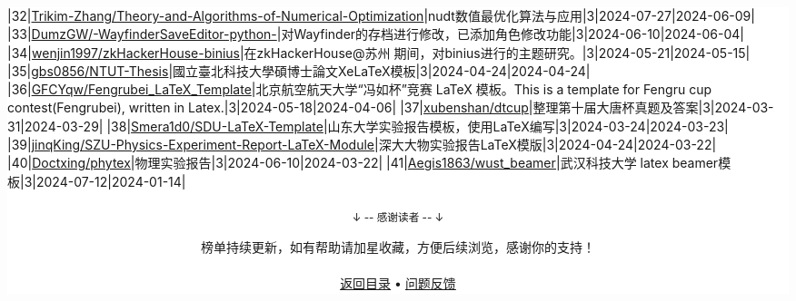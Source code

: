 |32|[Trikim-Zhang/Theory-and-Algorithms-of-Numerical-Optimization](https://github.com/Trikim-Zhang/Theory-and-Algorithms-of-Numerical-Optimization)|nudt数值最优化算法与应用|3|2024-07-27|2024-06-09|
|33|[DumzGW/-WayfinderSaveEditor-python-](https://github.com/DumzGW/-WayfinderSaveEditor-python-)|对Wayfinder的存档进行修改，已添加角色修改功能|3|2024-06-10|2024-06-04|
|34|[wenjin1997/zkHackerHouse-binius](https://github.com/wenjin1997/zkHackerHouse-binius)|在zkHackerHouse@苏州 期间，对binius进行的主题研究。|3|2024-05-21|2024-05-15|
|35|[gbs0856/NTUT-Thesis](https://github.com/gbs0856/NTUT-Thesis)|國立臺北科技大學碩博士論文XeLaTeX模板|3|2024-04-24|2024-04-24|
|36|[GFCYqw/Fengrubei_LaTeX_Template](https://github.com/GFCYqw/Fengrubei_LaTeX_Template)|北京航空航天大学“冯如杯”竞赛 LaTeX 模板。This is a template for Fengru cup contest(Fengrubei), written in Latex.|3|2024-05-18|2024-04-06|
|37|[xubenshan/dtcup](https://github.com/xubenshan/dtcup)|整理第十届大唐杯真题及答案|3|2024-03-31|2024-03-29|
|38|[Smera1d0/SDU-LaTeX-Template](https://github.com/Smera1d0/SDU-LaTeX-Template)|山东大学实验报告模板，使用LaTeX编写|3|2024-03-24|2024-03-23|
|39|[jinqKing/SZU-Physics-Experiment-Report-LaTeX-Module](https://github.com/jinqKing/SZU-Physics-Experiment-Report-LaTeX-Module)|深大大物实验报告LaTeX模版|3|2024-04-24|2024-03-22|
|40|[Doctxing/phytex](https://github.com/Doctxing/phytex)|物理实验报告|3|2024-06-10|2024-03-22|
|41|[Aegis1863/wust_beamer](https://github.com/Aegis1863/wust_beamer)|武汉科技大学 latex beamer模板|3|2024-07-12|2024-01-14|

<div align="center">
    <p><sub>↓ -- 感谢读者 -- ↓</sub></p>
    榜单持续更新，如有帮助请加星收藏，方便后续浏览，感谢你的支持！
</div>

<br/>

<div align="center"><a href="https://github.com/GrowingGit/GitHub-Chinese-Top-Charts#github中文排行榜">返回目录</a> • <a href="/content/docs/feedback.md">问题反馈</a></div>
